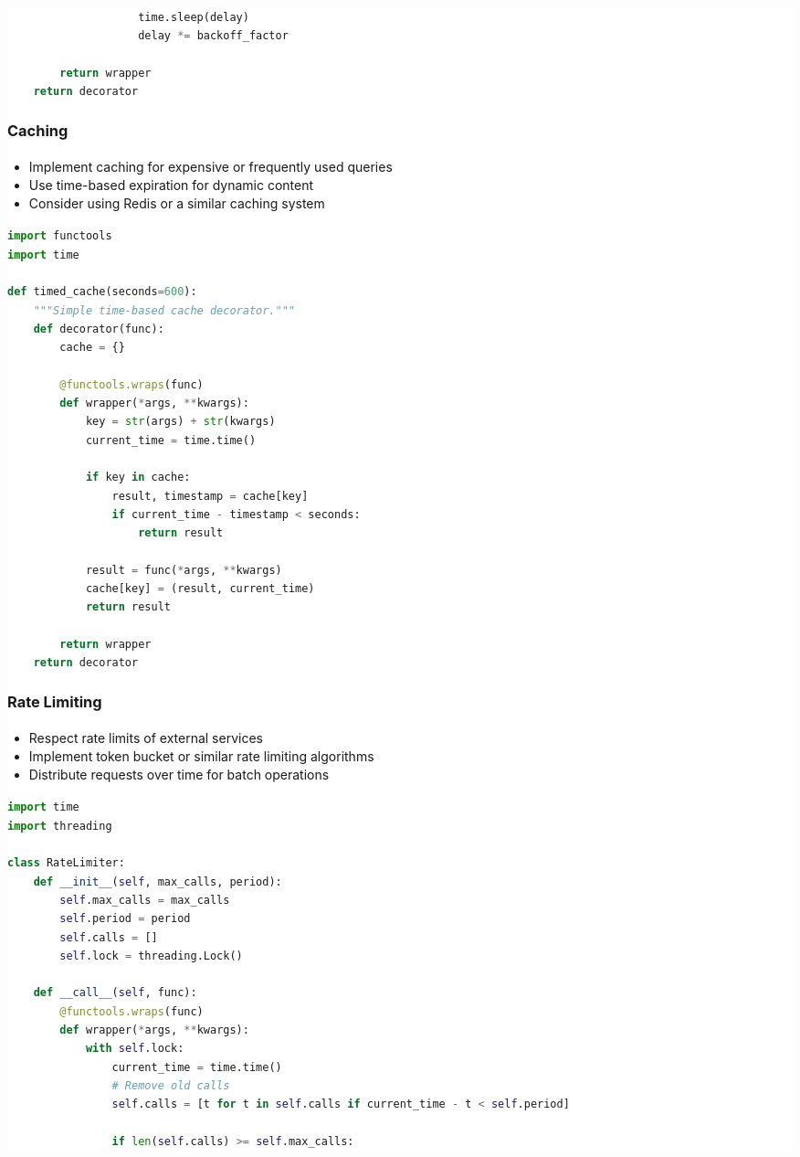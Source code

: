 ```python
                    time.sleep(delay)
                    delay *= backoff_factor
            
        return wrapper
    return decorator
```

### Caching
- Implement caching for expensive or frequently used queries
- Use time-based expiration for dynamic content
- Consider using Redis or a similar caching system

```python
import functools
import time

def timed_cache(seconds=600):
    """Simple time-based cache decorator."""
    def decorator(func):
        cache = {}
        
        @functools.wraps(func)
        def wrapper(*args, **kwargs):
            key = str(args) + str(kwargs)
            current_time = time.time()
            
            if key in cache:
                result, timestamp = cache[key]
                if current_time - timestamp < seconds:
                    return result
            
            result = func(*args, **kwargs)
            cache[key] = (result, current_time)
            return result
        
        return wrapper
    return decorator
```

### Rate Limiting
- Respect rate limits of external services
- Implement token bucket or similar rate limiting algorithms
- Distribute requests over time for batch operations

```python
import time
import threading

class RateLimiter:
    def __init__(self, max_calls, period):
        self.max_calls = max_calls
        self.period = period
        self.calls = []
        self.lock = threading.Lock()
    
    def __call__(self, func):
        @functools.wraps(func)
        def wrapper(*args, **kwargs):
            with self.lock:
                current_time = time.time()
                # Remove old calls
                self.calls = [t for t in self.calls if current_time - t < self.period]
                
                if len(self.calls) >= self.max_calls:
```